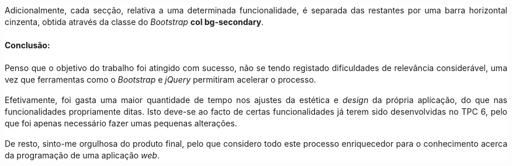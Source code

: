 
<p align="justify">Adicionalmente, cada secção, relativa a uma determinada funcionalidade, é separada das restantes por uma barra horizontal cinzenta, obtida através da classe do <i>Bootstrap</i> <b>col bg-secondary</b>.</p>

#### Conclusão:

<p align="justify">Penso que o objetivo do trabalho foi atingido com sucesso, não se tendo registado dificuldades de relevância considerável, uma vez que ferramentas como o <i>Bootstrap</i> e <i>jQuery</i> permitiram acelerar o processo.</p>

<p align="justify"> Efetivamente, foi gasta uma maior quantidade de tempo nos ajustes da estética e <i>design</i> da própria aplicação, do que nas funcionalidades propriamente ditas. Isto deve-se ao facto de certas funcionalidades já terem sido desenvolvidas no TPC 6, pelo que foi apenas necessário fazer umas pequenas alterações.</p>

<p align="justify">De resto, sinto-me orgulhosa do produto final, pelo que considero todo este processo enriquecedor para o conhecimento acerca da programação de uma aplicação <i>web</i>.</p>
